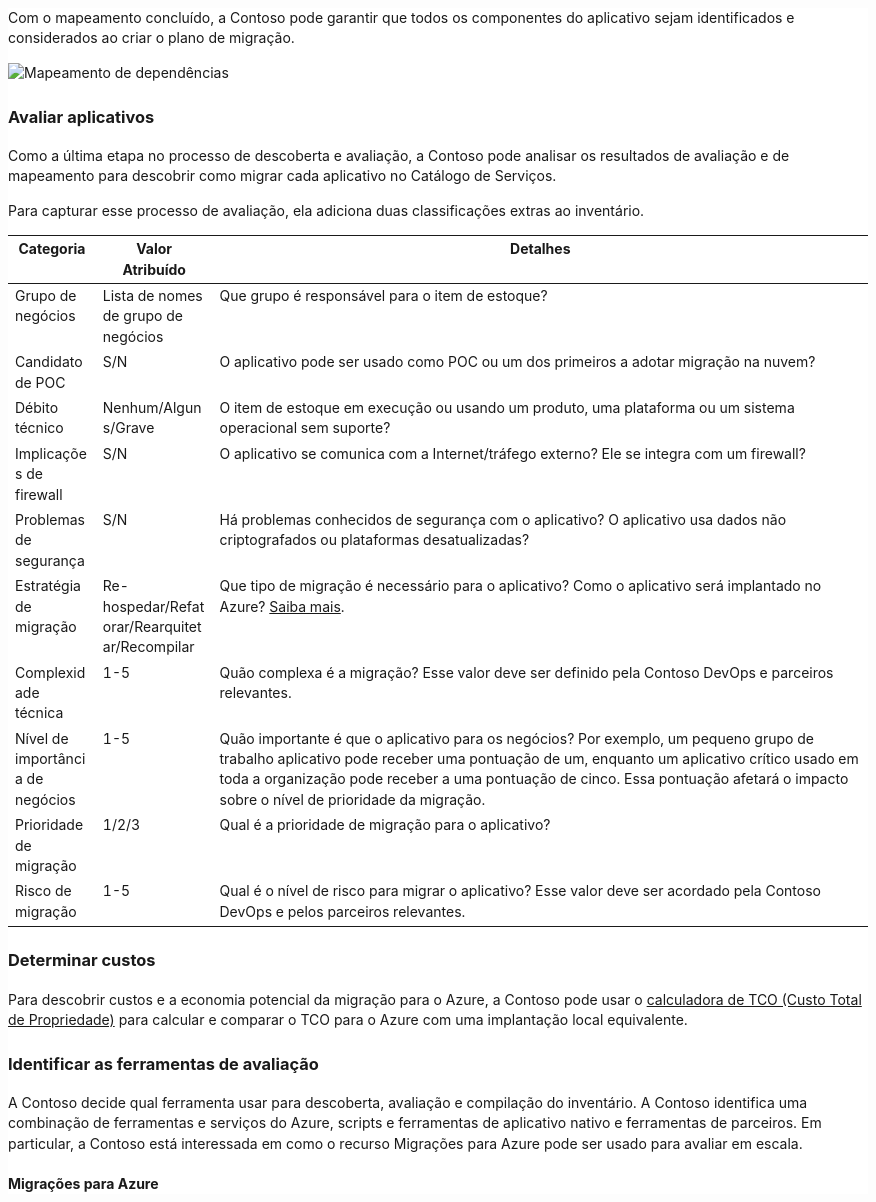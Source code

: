 Com o mapeamento concluído, a Contoso pode garantir que todos os componentes do aplicativo sejam identificados e considerados ao criar o plano de migração.

![Mapeamento de dependências](./media/contoso-migration-scale/dependency-map.png)

### <a name="evaluate-apps"></a>Avaliar aplicativos

Como a última etapa no processo de descoberta e avaliação, a Contoso pode analisar os resultados de avaliação e de mapeamento para descobrir como migrar cada aplicativo no Catálogo de Serviços.

Para capturar esse processo de avaliação, ela adiciona duas classificações extras ao inventário.

**Categoria** | **Valor Atribuído** | **Detalhes**
--- | --- | ---
Grupo de negócios | Lista de nomes de grupo de negócios | Que grupo é responsável para o item de estoque?
Candidato de POC | S/N | O aplicativo pode ser usado como POC ou um dos primeiros a adotar migração na nuvem?
Débito técnico | Nenhum/Alguns/Grave | O item de estoque em execução ou usando um produto, uma plataforma ou um sistema operacional sem suporte?
Implicações de firewall | S/N | O aplicativo se comunica com a Internet/tráfego externo?  Ele se integra com um firewall?
Problemas de segurança | S/N | Há problemas conhecidos de segurança com o aplicativo?  O aplicativo usa dados não criptografados ou plataformas desatualizadas?
Estratégia de migração | Re-hospedar/Refatorar/Rearquitetar/Recompilar | Que tipo de migração é necessário para o aplicativo? Como o aplicativo será implantado no Azure? [Saiba mais](./contoso-migration-overview.md#migration-patterns).
Complexidade técnica | 1-5 | Quão complexa é a migração? Esse valor deve ser definido pela Contoso DevOps e parceiros relevantes.
Nível de importância de negócios | 1-5 | Quão importante é que o aplicativo para os negócios? Por exemplo, um pequeno grupo de trabalho aplicativo pode receber uma pontuação de um, enquanto um aplicativo crítico usado em toda a organização pode receber a uma pontuação de cinco. Essa pontuação afetará o impacto sobre o nível de prioridade da migração.
Prioridade de migração | 1/2/3 | Qual é a prioridade de migração para o aplicativo?
Risco de migração | 1-5 | Qual é o nível de risco para migrar o aplicativo? Esse valor deve ser acordado pela Contoso DevOps e pelos parceiros relevantes.

### <a name="figure-out-costs"></a>Determinar custos

Para descobrir custos e a economia potencial da migração para o Azure, a Contoso pode usar o [calculadora de TCO (Custo Total de Propriedade)](https://azure.microsoft.com/pricing/tco/calculator) para calcular e comparar o TCO para o Azure com uma implantação local equivalente.

### <a name="identify-assessment-tools"></a>Identificar as ferramentas de avaliação

A Contoso decide qual ferramenta usar para descoberta, avaliação e compilação do inventário. A Contoso identifica uma combinação de ferramentas e serviços do Azure, scripts e ferramentas de aplicativo nativo e ferramentas de parceiros. Em particular, a Contoso está interessada em como o recurso Migrações para Azure pode ser usado para avaliar em escala.

#### <a name="azure-migrate"></a>Migrações para Azure
